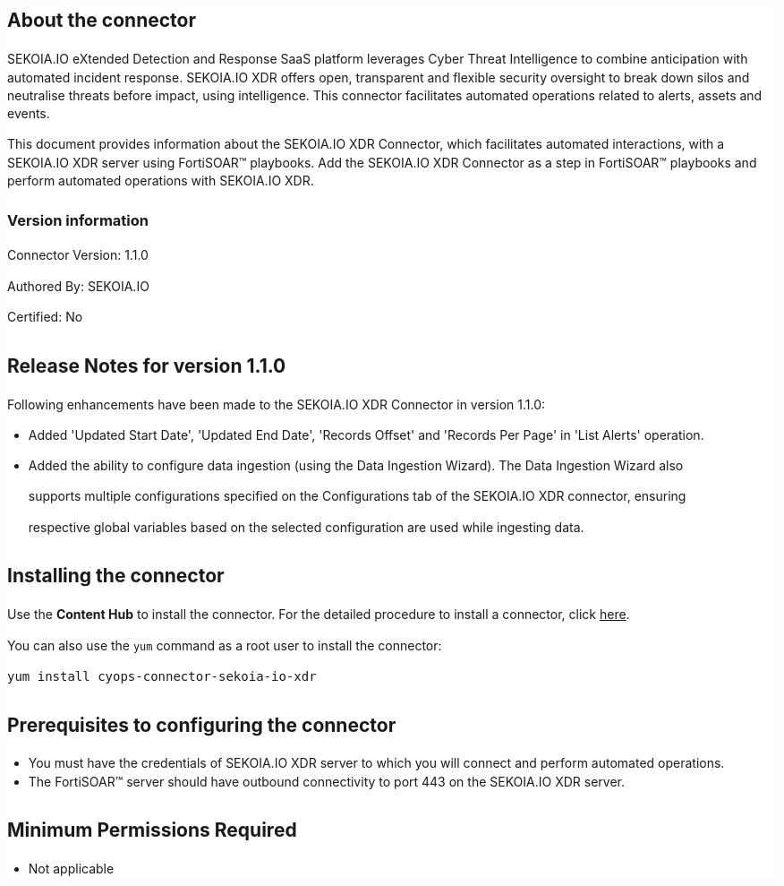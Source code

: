 ## About the connector
SEKOIA.IO eXtended Detection and Response SaaS platform leverages Cyber Threat Intelligence to combine anticipation with automated incident response. SEKOIA.IO XDR offers open, transparent and flexible security oversight to break down silos and neutralise threats before impact, using intelligence. This connector facilitates automated operations related to alerts, assets and events.
<p>This document provides information about the SEKOIA.IO XDR Connector, which facilitates automated interactions, with a SEKOIA.IO XDR server using FortiSOAR&trade; playbooks. Add the SEKOIA.IO XDR Connector as a step in FortiSOAR&trade; playbooks and perform automated operations with SEKOIA.IO XDR.</p>

### Version information

Connector Version: 1.1.0


Authored By: SEKOIA.IO

Certified: No

## Release Notes for version 1.1.0
Following enhancements have been made to the SEKOIA.IO XDR Connector in version 1.1.0:
<ul>
<li>Added 'Updated Start Date', 'Updated End Date', 'Records Offset' and 'Records Per Page' in 'List Alerts' operation.</li>
<li><p>Added the ability to configure data ingestion (using the Data Ingestion Wizard). The Data Ingestion Wizard also</p>

<p>supports multiple configurations specified on the Configurations tab of the SEKOIA.IO XDR connector, ensuring</p>

<p>respective global variables based on the selected configuration are used while ingesting data.</p></li>
</ul>

## Installing the connector
<p>Use the <strong>Content Hub</strong> to install the connector. For the detailed procedure to install a connector, click <a href="https://docs.fortinet.com/document/fortisoar/0.0.0/installing-a-connector/1/installing-a-connector" target="_top">here</a>.</p><p>You can also use the <code>yum</code> command as a root user to install the connector:</p>
<pre>yum install cyops-connector-sekoia-io-xdr</pre>

## Prerequisites to configuring the connector
- You must have the credentials of SEKOIA.IO XDR server to which you will connect and perform automated operations.
- The FortiSOAR&trade; server should have outbound connectivity to port 443 on the SEKOIA.IO XDR server.

## Minimum Permissions Required
- Not applicable
